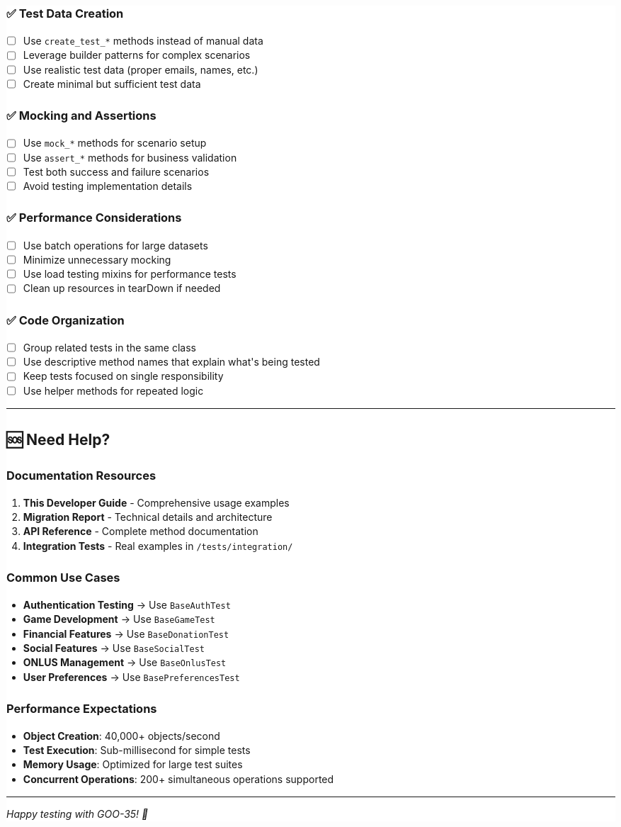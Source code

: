 ### ✅ Test Data Creation
- [ ] Use `create_test_*` methods instead of manual data
- [ ] Leverage builder patterns for complex scenarios
- [ ] Use realistic test data (proper emails, names, etc.)
- [ ] Create minimal but sufficient test data

### ✅ Mocking and Assertions
- [ ] Use `mock_*` methods for scenario setup
- [ ] Use `assert_*` methods for business validation
- [ ] Test both success and failure scenarios
- [ ] Avoid testing implementation details

### ✅ Performance Considerations
- [ ] Use batch operations for large datasets
- [ ] Minimize unnecessary mocking
- [ ] Use load testing mixins for performance tests
- [ ] Clean up resources in tearDown if needed

### ✅ Code Organization
- [ ] Group related tests in the same class
- [ ] Use descriptive method names that explain what's being tested
- [ ] Keep tests focused on single responsibility
- [ ] Use helper methods for repeated logic

---

## 🆘 Need Help?

### Documentation Resources

1. **This Developer Guide** - Comprehensive usage examples
2. **Migration Report** - Technical details and architecture
3. **API Reference** - Complete method documentation
4. **Integration Tests** - Real examples in `/tests/integration/`

### Common Use Cases

- **Authentication Testing** → Use `BaseAuthTest`
- **Game Development** → Use `BaseGameTest`
- **Financial Features** → Use `BaseDonationTest`
- **Social Features** → Use `BaseSocialTest`
- **ONLUS Management** → Use `BaseOnlusTest`
- **User Preferences** → Use `BasePreferencesTest`

### Performance Expectations

- **Object Creation**: 40,000+ objects/second
- **Test Execution**: Sub-millisecond for simple tests
- **Memory Usage**: Optimized for large test suites
- **Concurrent Operations**: 200+ simultaneous operations supported

---

*Happy testing with GOO-35! 🚀*